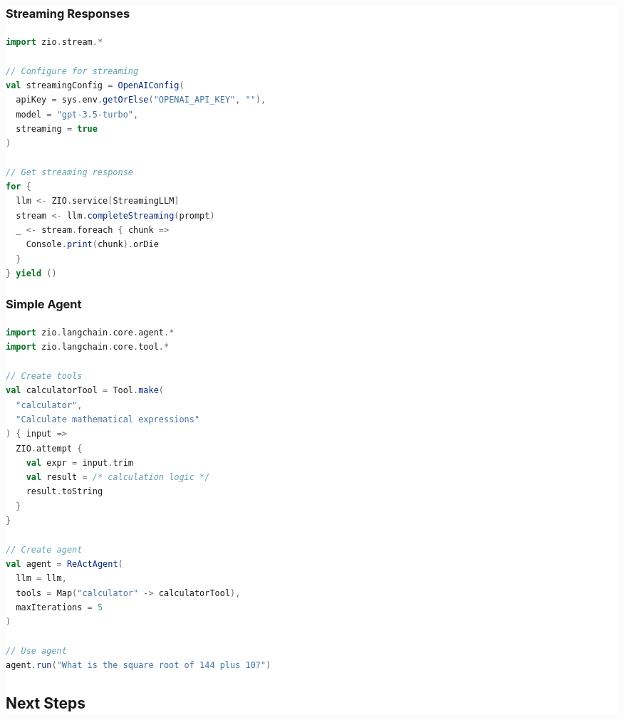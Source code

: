
### Streaming Responses

```scala
import zio.stream.*

// Configure for streaming
val streamingConfig = OpenAIConfig(
  apiKey = sys.env.getOrElse("OPENAI_API_KEY", ""),
  model = "gpt-3.5-turbo",
  streaming = true
)

// Get streaming response
for {
  llm <- ZIO.service[StreamingLLM]
  stream <- llm.completeStreaming(prompt)
  _ <- stream.foreach { chunk =>
    Console.print(chunk).orDie
  }
} yield ()
```

### Simple Agent

```scala
import zio.langchain.core.agent.*
import zio.langchain.core.tool.*

// Create tools
val calculatorTool = Tool.make(
  "calculator", 
  "Calculate mathematical expressions"
) { input =>
  ZIO.attempt {
    val expr = input.trim
    val result = /* calculation logic */
    result.toString
  }
}

// Create agent
val agent = ReActAgent(
  llm = llm,
  tools = Map("calculator" -> calculatorTool),
  maxIterations = 5
)

// Use agent
agent.run("What is the square root of 144 plus 10?")
```

## Next Steps
